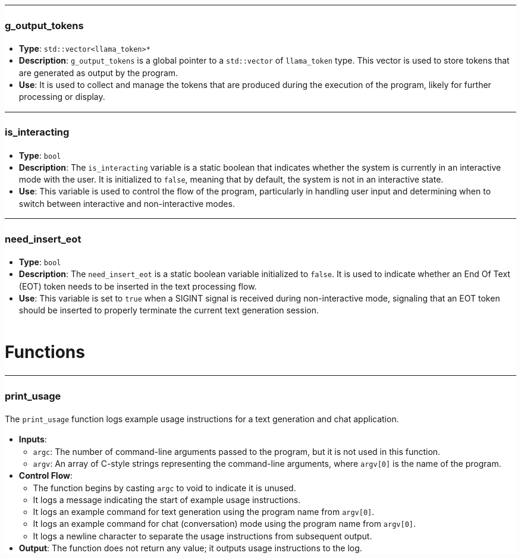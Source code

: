 
---
### g\_output\_tokens
- **Type**: `std::vector<llama_token>*`
- **Description**: `g_output_tokens` is a global pointer to a `std::vector` of `llama_token` type. This vector is used to store tokens that are generated as output by the program.
- **Use**: It is used to collect and manage the tokens that are produced during the execution of the program, likely for further processing or display.


---
### is\_interacting
- **Type**: `bool`
- **Description**: The `is_interacting` variable is a static boolean that indicates whether the system is currently in an interactive mode with the user. It is initialized to `false`, meaning that by default, the system is not in an interactive state.
- **Use**: This variable is used to control the flow of the program, particularly in handling user input and determining when to switch between interactive and non-interactive modes.


---
### need\_insert\_eot
- **Type**: `bool`
- **Description**: The `need_insert_eot` is a static boolean variable initialized to `false`. It is used to indicate whether an End Of Text (EOT) token needs to be inserted in the text processing flow.
- **Use**: This variable is set to `true` when a SIGINT signal is received during non-interactive mode, signaling that an EOT token should be inserted to properly terminate the current text generation session.


# Functions

---
### print\_usage
The `print_usage` function logs example usage instructions for a text generation and chat application.
- **Inputs**:
    - `argc`: The number of command-line arguments passed to the program, but it is not used in this function.
    - `argv`: An array of C-style strings representing the command-line arguments, where `argv[0]` is the name of the program.
- **Control Flow**:
    - The function begins by casting `argc` to void to indicate it is unused.
    - It logs a message indicating the start of example usage instructions.
    - It logs an example command for text generation using the program name from `argv[0]`.
    - It logs an example command for chat (conversation) mode using the program name from `argv[0]`.
    - It logs a newline character to separate the usage instructions from subsequent output.
- **Output**: The function does not return any value; it outputs usage instructions to the log.
